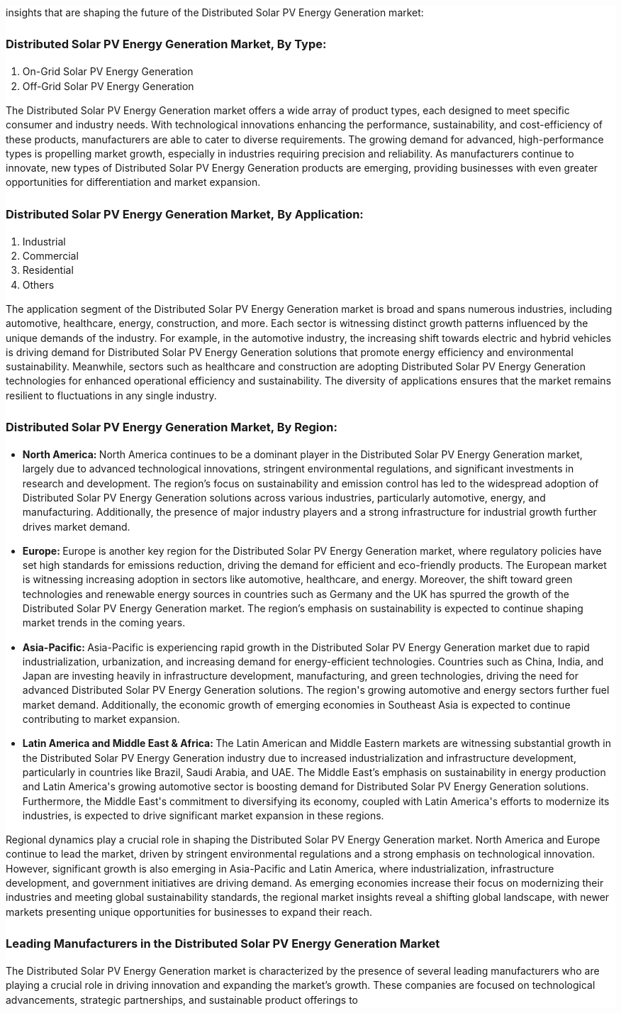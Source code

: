 insights that are shaping the future of the Distributed Solar PV Energy Generation market:</p><h3><strong>Distributed Solar PV Energy Generation Market, By Type:<br /></strong></h3><ol><li>On-Grid Solar PV Energy Generation<li> Off-Grid Solar PV Energy Generation</li></ol><p>The Distributed Solar PV Energy Generation market offers a wide array of product types, each designed to meet specific consumer and industry needs. With technological innovations enhancing the performance, sustainability, and cost-efficiency of these products, manufacturers are able to cater to diverse requirements. The growing demand for advanced, high-performance types is propelling market growth, especially in industries requiring precision and reliability. As manufacturers continue to innovate, new types of Distributed Solar PV Energy Generation products are emerging, providing businesses with even greater opportunities for differentiation and market expansion.</p><h3>Distributed Solar PV Energy Generation Market,&nbsp;By Application:</h3><ol><li>Industrial<li> Commercial<li> Residential<li> Others</li></ol><p>The application segment of the Distributed Solar PV Energy Generation market is broad and spans numerous industries, including automotive, healthcare, energy, construction, and more. Each sector is witnessing distinct growth patterns influenced by the unique demands of the industry. For example, in the automotive industry, the increasing shift towards electric and hybrid vehicles is driving demand for Distributed Solar PV Energy Generation solutions that promote energy efficiency and environmental sustainability. Meanwhile, sectors such as healthcare and construction are adopting Distributed Solar PV Energy Generation technologies for enhanced operational efficiency and sustainability. The diversity of applications ensures that the market remains resilient to fluctuations in any single industry.</p><h3>Distributed Solar PV Energy Generation Market, By Region:</h3><ul><li><p><strong>North America:&nbsp;</strong>North America continues to be a dominant player in the Distributed Solar PV Energy Generation market, largely due to advanced technological innovations, stringent environmental regulations, and significant investments in research and development. The region&rsquo;s focus on sustainability and emission control has led to the widespread adoption of Distributed Solar PV Energy Generation solutions across various industries, particularly automotive, energy, and manufacturing. Additionally, the presence of major industry players and a strong infrastructure for industrial growth further drives market demand.</p></li><li><p><strong><strong>Europe:&nbsp;</strong></strong>Europe is another key region for the Distributed Solar PV Energy Generation market, where regulatory policies have set high standards for emissions reduction, driving the demand for efficient and eco-friendly products. The European market is witnessing increasing adoption in sectors like automotive, healthcare, and energy. Moreover, the shift toward green technologies and renewable energy sources in countries such as Germany and the UK has spurred the growth of the Distributed Solar PV Energy Generation market. The region&rsquo;s emphasis on sustainability is expected to continue shaping market trends in the coming years.</p></li><li><p><strong><strong>Asia-Pacific:&nbsp;</strong></strong>Asia-Pacific is experiencing rapid growth in the Distributed Solar PV Energy Generation market due to rapid industrialization, urbanization, and increasing demand for energy-efficient technologies. Countries such as China, India, and Japan are investing heavily in infrastructure development, manufacturing, and green technologies, driving the need for advanced Distributed Solar PV Energy Generation solutions. The region's growing automotive and energy sectors further fuel market demand. Additionally, the economic growth of emerging economies in Southeast Asia is expected to continue contributing to market expansion.</p></li><li><p><strong><strong>Latin America and Middle East &amp; Africa:&nbsp;</strong></strong>The Latin American and Middle Eastern markets are witnessing substantial growth in the Distributed Solar PV Energy Generation industry due to increased industrialization and infrastructure development, particularly in countries like Brazil, Saudi Arabia, and UAE. The Middle East&rsquo;s emphasis on sustainability in energy production and Latin America's growing automotive sector is boosting demand for Distributed Solar PV Energy Generation solutions. Furthermore, the Middle East's commitment to diversifying its economy, coupled with Latin America's efforts to modernize its industries, is expected to drive significant market expansion in these regions.</p></li></ul><p>Regional dynamics play a crucial role in shaping the Distributed Solar PV Energy Generation market. North America and Europe continue to lead the market, driven by stringent environmental regulations and a strong emphasis on technological innovation. However, significant growth is also emerging in Asia-Pacific and Latin America, where industrialization, infrastructure development, and government initiatives are driving demand. As emerging economies increase their focus on modernizing their industries and meeting global sustainability standards, the regional market insights reveal a shifting global landscape, with newer markets presenting unique opportunities for businesses to expand their reach.</p><h3><strong>Leading Manufacturers in the Distributed Solar PV Energy Generation Market</strong></h3><p>The Distributed Solar PV Energy Generation market is characterized by the presence of several leading manufacturers who are playing a crucial role in driving innovation and expanding the market&rsquo;s growth. These companies are focused on technological advancements, strategic partnerships, and sustainable product offerings to